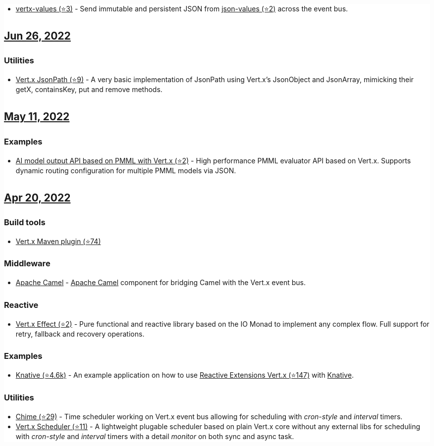 *   [vertx-values (⭐3)](https://github.com/imrafaelmerino/vertx-values) - Send immutable and persistent JSON from [json-values (⭐2)](https://github.com/imrafaelmerino/json-values) across the event bus.

## [Jun 26, 2022](/content/2022/06/26/README.md)

### Utilities

*   [Vert.x JsonPath (⭐9)](https://github.com/NoEnv/vertx-jsonpath) - A very basic implementation of JsonPath using Vert.x’s JsonObject and JsonArray, mimicking their getX, containsKey, put and remove methods.

## [May 11, 2022](/content/2022/05/11/README.md)

### Examples

*   [AI model output API based on PMML with Vert.x (⭐2)](https://github.com/immusen/vertx-pmml) - High performance PMML evaluator API based on Vert.x. Supports dynamic routing configuration for multiple PMML models via JSON.

## [Apr 20, 2022](/content/2022/04/20/README.md)

### Build tools

*   [Vert.x Maven plugin (⭐74)](https://github.com/reactiverse/vertx-maven-plugin)

### Middleware

*   [Apache Camel](https://camel.apache.org/components/vertx-component.html) - [Apache Camel](http://camel.apache.org/) component for bridging Camel with the Vert.x event bus.

### Reactive

*   [Vert.x Effect (⭐2)](https://github.com/imrafaelmerino/vertx-effect) - Pure functional and reactive library based on the IO Monad to implement any complex flow. Full support for retry, fallback and recovery operations.

### Examples

*   [Knative (⭐4.6k)](https://github.com/knative/docs/tree/main/code-samples/community/serving/helloworld-vertx) - An example application on how to use [Reactive Extensions Vert.x (⭐147)](https://github.com/vert-x3/vertx-rx) with [Knative](https://github.com/knative).

### Utilities

*   [Chime (⭐29)](https://github.com/LisiLisenok/Chime) - Time scheduler working on Vert.x event bus allowing for scheduling with *cron-style* and *interval* timers.
*   [Vert.x Scheduler (⭐11)](https://github.com/zero88/vertx-scheduler) - A lightweight plugable scheduler based on plain Vert.x core without any external libs for scheduling with *cron-style* and *interval* timers with a detail *monitor* on both sync and async task.

